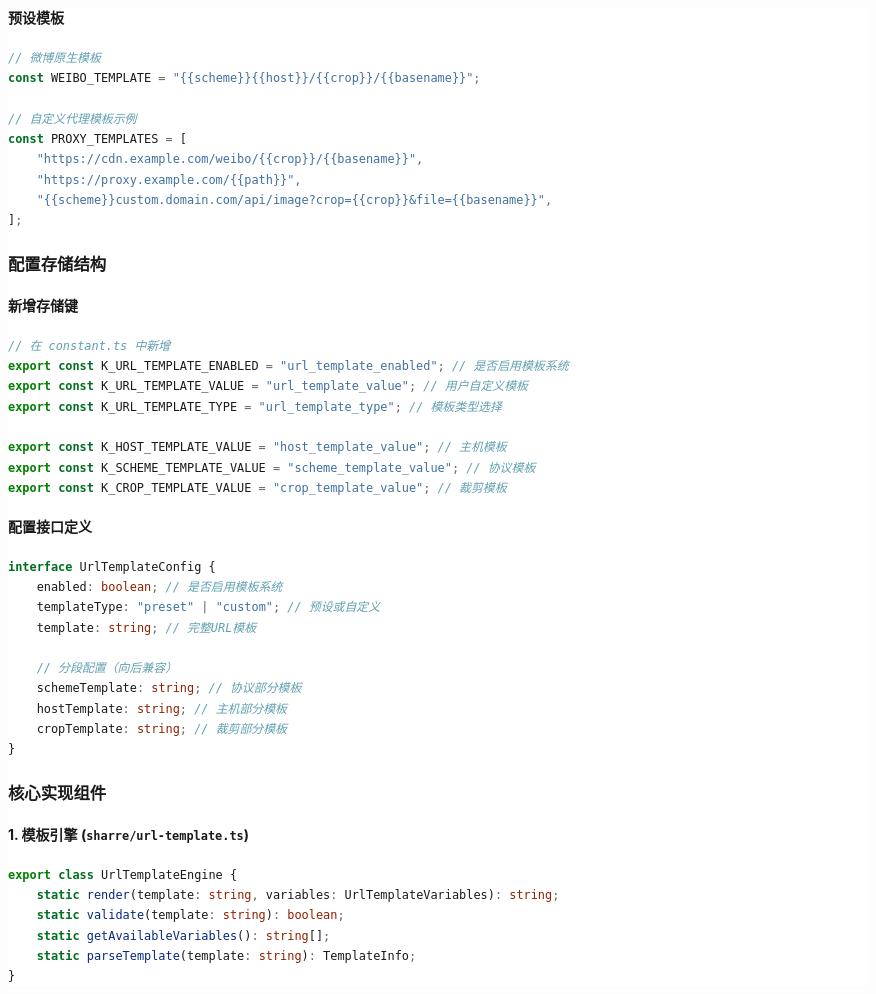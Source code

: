 #### 预设模板

```typescript
// 微博原生模板
const WEIBO_TEMPLATE = "{{scheme}}{{host}}/{{crop}}/{{basename}}";

// 自定义代理模板示例
const PROXY_TEMPLATES = [
    "https://cdn.example.com/weibo/{{crop}}/{{basename}}",
    "https://proxy.example.com/{{path}}",
    "{{scheme}}custom.domain.com/api/image?crop={{crop}}&file={{basename}}",
];
```

### 配置存储结构

#### 新增存储键

```typescript
// 在 constant.ts 中新增
export const K_URL_TEMPLATE_ENABLED = "url_template_enabled"; // 是否启用模板系统
export const K_URL_TEMPLATE_VALUE = "url_template_value"; // 用户自定义模板
export const K_URL_TEMPLATE_TYPE = "url_template_type"; // 模板类型选择

export const K_HOST_TEMPLATE_VALUE = "host_template_value"; // 主机模板
export const K_SCHEME_TEMPLATE_VALUE = "scheme_template_value"; // 协议模板
export const K_CROP_TEMPLATE_VALUE = "crop_template_value"; // 裁剪模板
```

#### 配置接口定义

```typescript
interface UrlTemplateConfig {
    enabled: boolean; // 是否启用模板系统
    templateType: "preset" | "custom"; // 预设或自定义
    template: string; // 完整URL模板

    // 分段配置（向后兼容）
    schemeTemplate: string; // 协议部分模板
    hostTemplate: string; // 主机部分模板
    cropTemplate: string; // 裁剪部分模板
}
```

### 核心实现组件

#### 1. 模板引擎 (`sharre/url-template.ts`)

```typescript
export class UrlTemplateEngine {
    static render(template: string, variables: UrlTemplateVariables): string;
    static validate(template: string): boolean;
    static getAvailableVariables(): string[];
    static parseTemplate(template: string): TemplateInfo;
}
```
